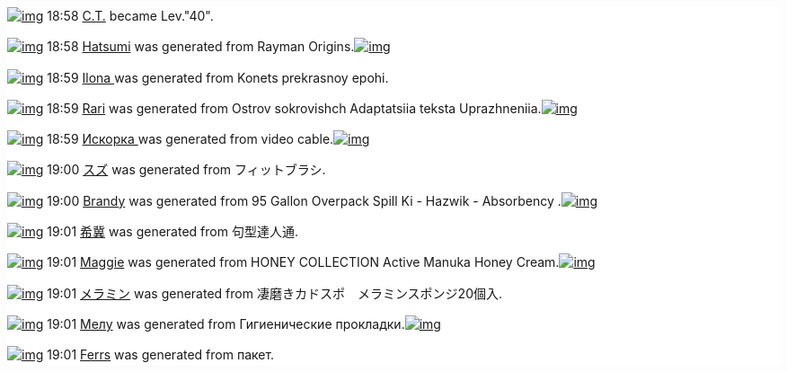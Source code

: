 [![img](http://img132.imageshack.us/img132/1039/iaka.jpg)](http://www.barcodekanojo.com/user/272165/C.T.) 18:58 [C.T.](http://www.barcodekanojo.com/user/272165/C.T.) became Lev."40".

[![img](http://kacdn03.appspot.com/5139270087999488/23bf.png)](http://www.barcodekanojo.com/kanojo/2682949/Hatsumi) 18:58 [Hatsumi](http://www.barcodekanojo.com/kanojo/2682949/Hatsumi) was generated from Rayman Origins.[![img](http://kacdn02.appspot.com/4581654483959808/82e4d.jpg)](http://www.barcodekanojo.com/product_images/barcode/5199285/1386669462/Rayman%20Origins.jpg)

[![img](http://kacdn01.appspot.com/4505249431683072/7902.png)](http://www.barcodekanojo.com/kanojo/2682950/Ilona%20) 18:59 [Ilona ](http://www.barcodekanojo.com/kanojo/2682950/Ilona%20) was generated from Konets prekrasnoy epohi.

[![img](http://kacdn02.appspot.com/5228962426912768/6309.png)](http://www.barcodekanojo.com/kanojo/2682951/Rari) 18:59 [Rari](http://www.barcodekanojo.com/kanojo/2682951/Rari) was generated from Ostrov sokrovishch Adaptatsiia teksta Uprazhneniia.[![img](http://kacdn02.appspot.com/5652309837086720/d77b.jpg)](http://www.barcodekanojo.com/product_images/barcode/5199287/1386669501/Ostrov%20sokrovishch%20Adaptatsiia%20teksta%20Uprazhneniia.jpg)

[![img](http://kacdn04.appspot.com/5870221713735680/1b64.png)](http://www.barcodekanojo.com/kanojo/2682952/%D0%98%D1%81%D0%BA%D0%BE%D1%80%D0%BA%D0%B0%20) 18:59 [Искорка ](http://www.barcodekanojo.com/kanojo/2682952/%D0%98%D1%81%D0%BA%D0%BE%D1%80%D0%BA%D0%B0%20) was generated from video cable.[![img](http://kacdn03.appspot.com/6177945114640384/61ad.jpg)](http://www.barcodekanojo.com/product_images/barcode/5199288/1386669538/video%20cable.jpg)

[![img](http://kacdn01.appspot.com/5214960833527808/4e0fb.png)](http://www.barcodekanojo.com/kanojo/2682953/%E3%82%B9%E3%82%BA) 19:00 [スズ](http://www.barcodekanojo.com/kanojo/2682953/%E3%82%B9%E3%82%BA) was generated from フィットブラシ.

[![img](http://kacdn04.appspot.com/4665905904615424/d8409.png)](http://www.barcodekanojo.com/kanojo/2682954/Brandy) 19:00 [Brandy](http://www.barcodekanojo.com/kanojo/2682954/Brandy) was generated from 95 Gallon Overpack Spill Ki - Hazwik - Absorbency .[![img](http://kacdn03.appspot.com/5724447034048512/bc62.jpg)](http://www.barcodekanojo.com/product_images/barcode/5199290/1386669590/95%20Gallon%20Overpack%20Spill%20Ki%20-%20Hazwik%20-%20Absorbency%20.jpg)

[![img](http://kacdn03.appspot.com/5349233859231744/647cb.png)](http://www.barcodekanojo.com/kanojo/2682955/%E5%B8%8C%E5%86%80) 19:01 [希冀](http://www.barcodekanojo.com/kanojo/2682955/%E5%B8%8C%E5%86%80) was generated from 句型達人通.

[![img](http://kacdn03.appspot.com/6741082972880896/b2661.png)](http://www.barcodekanojo.com/kanojo/2682956/Maggie) 19:01 [Maggie](http://www.barcodekanojo.com/kanojo/2682956/Maggie) was generated from HONEY COLLECTION Active Manuka Honey Cream.[![img](http://kacdn03.appspot.com/5764528742596608/edf2.jpg)](http://www.barcodekanojo.com/product_images/barcode/5199292/1386669626/HONEY%20COLLECTION%20Active%20Manuka%20Honey%20Cream.jpg)

[![img](http://kacdn05.appspot.com/5055536210903040/ad97.png)](http://www.barcodekanojo.com/kanojo/2682957/%E3%83%A1%E3%83%A9%E3%83%9F%E3%83%B3) 19:01 [メラミン](http://www.barcodekanojo.com/kanojo/2682957/%E3%83%A1%E3%83%A9%E3%83%9F%E3%83%B3) was generated from 凄磨きカドスポ　メラミンスポンジ20個入.

[![img](http://kacdn04.appspot.com/6281441210007552/e5c3e.png)](http://www.barcodekanojo.com/kanojo/2682958/%D0%9C%D0%B5%D0%BB%D1%83) 19:01 [Мелу](http://www.barcodekanojo.com/kanojo/2682958/%D0%9C%D0%B5%D0%BB%D1%83) was generated from Гигиенические прокладки.[![img](http://kacdn05.appspot.com/4622886438436864/be9b.jpg)](http://www.barcodekanojo.com/product_images/barcode/5199294/1386669640/%D0%93%D0%B8%D0%B3%D0%B8%D0%B5%D0%BD%D0%B8%D1%87%D0%B5%D1%81%D0%BA%D0%B8%D0%B5%20%D0%BF%D1%80%D0%BE%D0%BA%D0%BB%D0%B0%D0%B4%D0%BA%D0%B8.jpg)

[![img](http://kacdn02.appspot.com/4522704178774016/4b694.png)](http://www.barcodekanojo.com/kanojo/2682959/Ferrs) 19:01 [Ferrs](http://www.barcodekanojo.com/kanojo/2682959/Ferrs) was generated from пакет.
